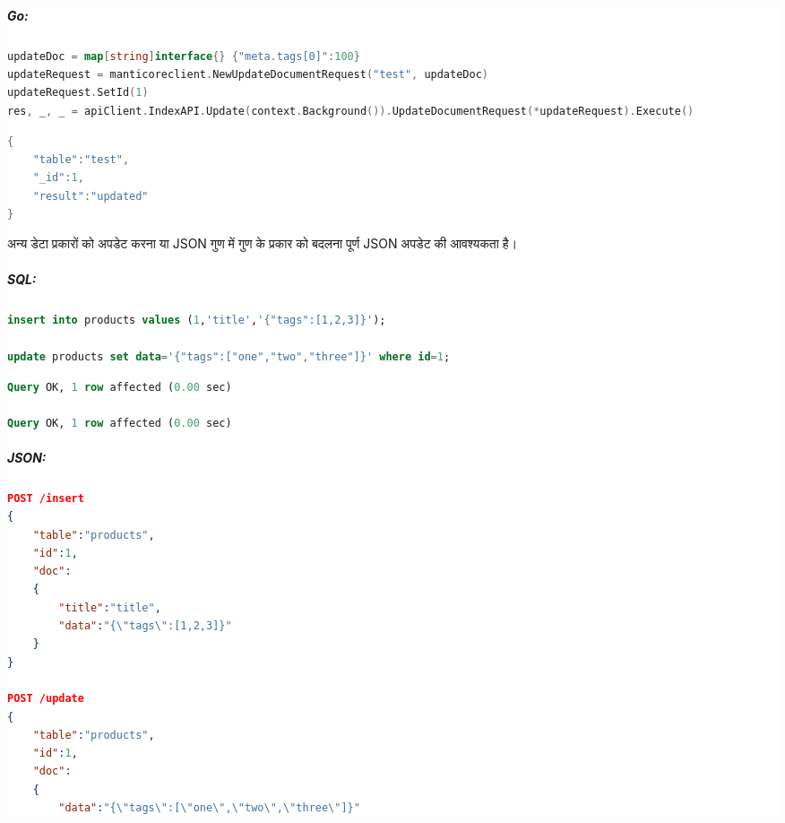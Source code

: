 
##### Go:


``` go
updateDoc = map[string]interface{} {"meta.tags[0]":100}
updateRequest = manticoreclient.NewUpdateDocumentRequest("test", updateDoc)
updateRequest.SetId(1)
res, _, _ = apiClient.IndexAPI.Update(context.Background()).UpdateDocumentRequest(*updateRequest).Execute()
```


```go
{
	"table":"test",
	"_id":1,
	"result":"updated"
}
```





अन्य डेटा प्रकारों को अपडेट करना या JSON गुण में गुण के प्रकार को बदलना पूर्ण JSON अपडेट की आवश्यकता है।


##### SQL:


```sql
insert into products values (1,'title','{"tags":[1,2,3]}');

update products set data='{"tags":["one","two","three"]}' where id=1;
```



```sql
Query OK, 1 row affected (0.00 sec)

Query OK, 1 row affected (0.00 sec)
```


##### JSON:



```JSON
POST /insert
{
	"table":"products",
	"id":1,
	"doc":
	{
		"title":"title",
		"data":"{\"tags\":[1,2,3]}"
	}
}

POST /update
{
	"table":"products",
	"id":1,
	"doc":
	{
		"data":"{\"tags\":[\"one\",\"two\",\"three\"]}"
```